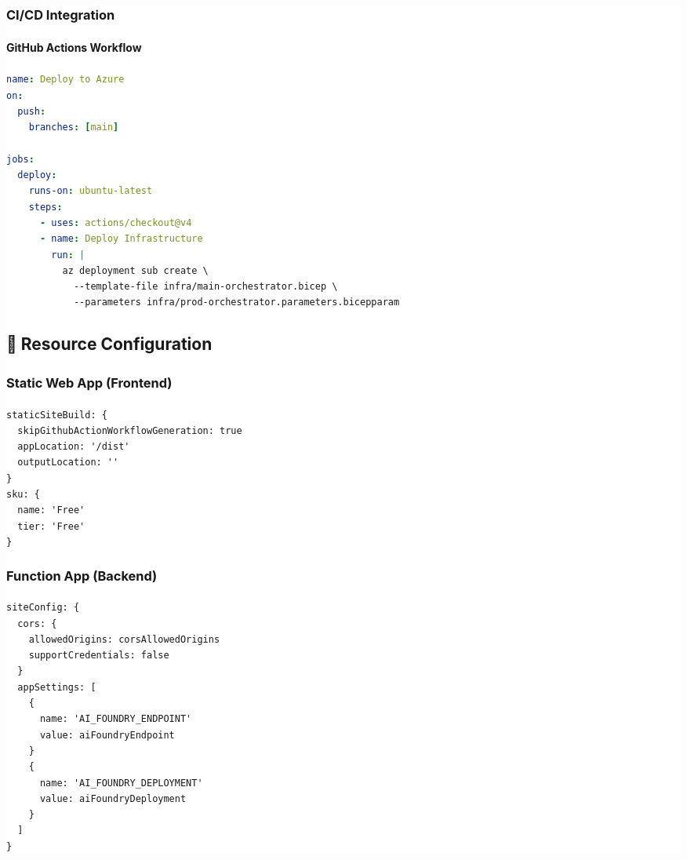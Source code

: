 ### CI/CD Integration

#### GitHub Actions Workflow
```yaml
name: Deploy to Azure
on:
  push:
    branches: [main]

jobs:
  deploy:
    runs-on: ubuntu-latest
    steps:
      - uses: actions/checkout@v4
      - name: Deploy Infrastructure
        run: |
          az deployment sub create \
            --template-file infra/main-orchestrator.bicep \
            --parameters infra/prod-orchestrator.parameters.bicepparam
```

## 🔧 Resource Configuration

### Static Web App (Frontend)
```bicep
staticSiteBuild: {
  skipGithubActionWorkflowGeneration: true
  appLocation: '/dist'
  outputLocation: ''
}
sku: {
  name: 'Free'
  tier: 'Free'
}
```

### Function App (Backend)
```bicep
siteConfig: {
  cors: {
    allowedOrigins: corsAllowedOrigins
    supportCredentials: false
  }
  appSettings: [
    {
      name: 'AI_FOUNDRY_ENDPOINT'
      value: aiFoundryEndpoint
    }
    {
      name: 'AI_FOUNDRY_DEPLOYMENT'  
      value: aiFoundryDeployment
    }
  ]
}
```
